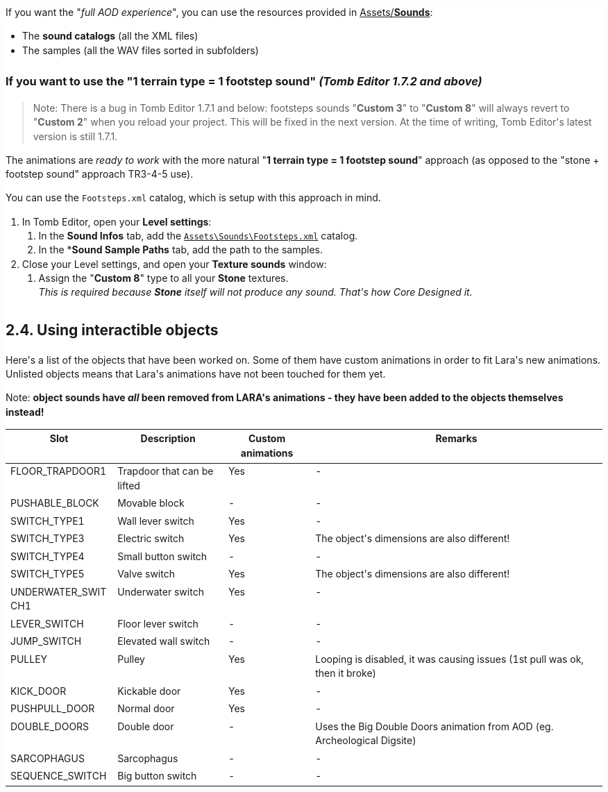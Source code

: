 If you want the "_full AOD experience_", you can use the resources provided in [Assets/**Sounds**](Assets/Sounds):
- The **sound catalogs** (all the XML files)
- The samples (all the WAV files sorted in subfolders)

### If you want to use the "**1 terrain type = 1 footstep sound**" _(Tomb Editor 1.7.2 and above)_
> Note: There is a bug in Tomb Editor 1.7.1 and below: footsteps sounds "**Custom 3**" to "**Custom 8**" will always revert to "**Custom 2**" when you reload your project. This will be fixed in the next version.
> At the time of writing, Tomb Editor's latest version is still 1.7.1.

The animations are _ready to work_ with the more natural "**1 terrain type = 1 footstep sound**" approach (as opposed to the "stone + footstep sound" approach TR3-4-5 use).

You can use the `Footsteps.xml` catalog, which is setup with this approach in mind.
   1. In Tomb Editor, open your **Level settings**:
      1. In the **Sound Infos** tab, add the [`Assets\Sounds\Footsteps.xml`](Assets/Sounds/Footsteps.xml) catalog.
      2. In the ***Sound Sample Paths** tab, add the path to the samples.
   2. Close your Level settings, and open your **Texture sounds** window:
      1. Assign the "**Custom 8**" type to all your **Stone** textures.  
    _This is required because **Stone** itself will not produce any sound. That's how Core Designed it._


## 2.4. Using interactible objects
Here's a list of the objects that have been worked on. Some of them have custom animations in order to fit Lara's new animations.
Unlisted objects means that Lara's animations have not been touched for them yet.

Note: __object sounds have *all* been removed from LARA's animations - they have been added to the objects themselves instead!__

Slot               | Description                 | Custom animations | Remarks
-------------------|-----------------------------|-------------------|----------------------------------------------------------------------------
FLOOR_TRAPDOOR1    | Trapdoor that can be lifted | Yes               | -
PUSHABLE_BLOCK     | Movable block               | -                 | -
SWITCH_TYPE1       | Wall lever switch           | Yes               | -
SWITCH_TYPE3       | Electric switch             | Yes               | The object's dimensions are also different!
SWITCH_TYPE4       | Small button switch         | -                 | -
SWITCH_TYPE5       | Valve switch                | Yes               | The object's dimensions are also different!
UNDERWATER_SWITCH1 | Underwater switch           | Yes               | -
LEVER_SWITCH       | Floor lever switch          | -                 | -
JUMP_SWITCH        | Elevated wall switch        | -                 | -
PULLEY             | Pulley                      | Yes               | Looping is disabled, it was causing issues (1st pull was ok, then it broke)
KICK_DOOR          | Kickable door               | Yes               | -
PUSHPULL_DOOR      | Normal door                 | Yes               | -
DOUBLE_DOORS       | Double door                 | -                 | Uses the Big Double Doors animation from AOD (eg. Archeological Digsite)
SARCOPHAGUS        | Sarcophagus                 | -                 | -
SEQUENCE_SWITCH    | Big button switch           | -                 | -
